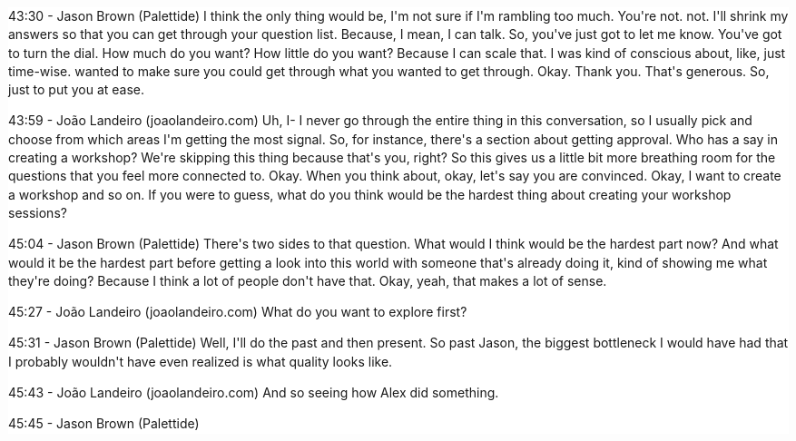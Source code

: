 43:30 - Jason Brown (Palettide)
  I think the only thing would be, I'm not sure if I'm rambling too much. You're not. not. I'll shrink my answers so that you can get through your question list.  Because, I mean, I can talk. So, you've just got to let me know. You've got to turn the dial.  How much do you want? How little do you want? Because I can scale that. I was kind of conscious about, like, just time-wise.  wanted to make sure you could get through what you wanted to get through. Okay. Thank you. That's generous. So, just to put you at ease.

43:59 - João Landeiro (joaolandeiro.com)
  Uh, I- I never go through the entire thing in this conversation, so I usually pick and choose from which areas I'm getting the most signal.  So, for instance, there's a section about getting approval. Who has a say in creating a workshop? We're skipping this thing because that's you, right?  So this gives us a little bit more breathing room for the questions that you feel more connected to. Okay.  When you think about, okay, let's say you are convinced. Okay, I want to create a workshop and so on.  If you were to guess, what do you think would be the hardest thing about creating your workshop sessions?

45:04 - Jason Brown (Palettide)
  There's two sides to that question. What would I think would be the hardest part now? And what would it be the hardest part before getting a look into this world with someone that's already doing it, kind of showing me what they're doing?  Because I think a lot of people don't have that. Okay, yeah, that makes a lot of sense.

45:27 - João Landeiro (joaolandeiro.com)
  What do you want to explore first?

45:31 - Jason Brown (Palettide)
  Well, I'll do the past and then present. So past Jason, the biggest bottleneck I would have had that I probably wouldn't have even realized is what quality looks like.

45:43 - João Landeiro (joaolandeiro.com)
  And so seeing how Alex did something.

45:45 - Jason Brown (Palettide)